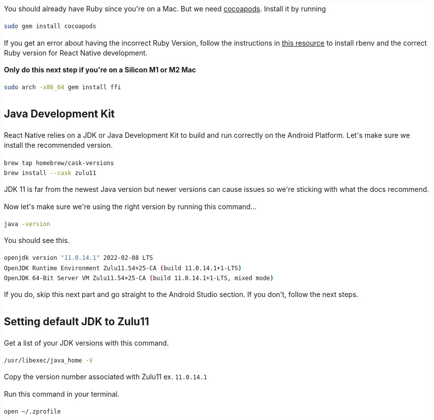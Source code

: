 You should already have Ruby since you're on a Mac. But we need [cocoapods](https://cocoapods.org/). Install it by running

```bash
sudo gem install cocoapods
```

If you get an error about having the incorrect Ruby Version, follow the instructions in [this resource](https://zameermfm.medium.com/solve-mac-ruby-issues-in-react-native-installations-355fb5800ee0) to install rbenv and the correct Ruby version for React Native development.

**Only do this next step if you're on a Silicon M1 or M2 Mac**

```bash
sudo arch -x86_64 gem install ffi
```

## Java Development Kit

React Native relies on a JDK or Java Development Kit to build and run correctly on the Android Platform. Let's make sure we install the recommended version.

```bash
brew tap homebrew/cask-versions
brew install --cask zulu11
```

JDK 11 is far from the newest Java version but newer versions can cause issues so we're sticking with what the docs recommend.

Now let's make sure we're using the right version by running this command...

```bash
java -version
```

You should see this.

```bash
openjdk version "11.0.14.1" 2022-02-08 LTS
OpenJDK Runtime Environment Zulu11.54+25-CA (build 11.0.14.1+1-LTS)
OpenJDK 64-Bit Server VM Zulu11.54+25-CA (build 11.0.14.1+1-LTS, mixed mode)
```

If you do, skip this next part and go straight to the Android Studio section. If you don't, follow the next steps.

## Setting default JDK to Zulu11

Get a list of your JDK versions with this command.

```bash
/usr/libexec/java_home -V
```

Copy the version number associated with Zulu11 ex. `11.0.14.1`

Run this command in your terminal.

```bash
open ~/.zprofile
```
